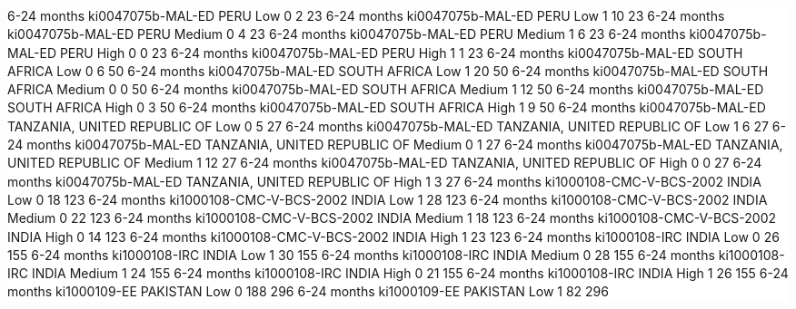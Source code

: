 6-24 months   ki0047075b-MAL-ED          PERU                           Low                   0        2      23
6-24 months   ki0047075b-MAL-ED          PERU                           Low                   1       10      23
6-24 months   ki0047075b-MAL-ED          PERU                           Medium                0        4      23
6-24 months   ki0047075b-MAL-ED          PERU                           Medium                1        6      23
6-24 months   ki0047075b-MAL-ED          PERU                           High                  0        0      23
6-24 months   ki0047075b-MAL-ED          PERU                           High                  1        1      23
6-24 months   ki0047075b-MAL-ED          SOUTH AFRICA                   Low                   0        6      50
6-24 months   ki0047075b-MAL-ED          SOUTH AFRICA                   Low                   1       20      50
6-24 months   ki0047075b-MAL-ED          SOUTH AFRICA                   Medium                0        0      50
6-24 months   ki0047075b-MAL-ED          SOUTH AFRICA                   Medium                1       12      50
6-24 months   ki0047075b-MAL-ED          SOUTH AFRICA                   High                  0        3      50
6-24 months   ki0047075b-MAL-ED          SOUTH AFRICA                   High                  1        9      50
6-24 months   ki0047075b-MAL-ED          TANZANIA, UNITED REPUBLIC OF   Low                   0        5      27
6-24 months   ki0047075b-MAL-ED          TANZANIA, UNITED REPUBLIC OF   Low                   1        6      27
6-24 months   ki0047075b-MAL-ED          TANZANIA, UNITED REPUBLIC OF   Medium                0        1      27
6-24 months   ki0047075b-MAL-ED          TANZANIA, UNITED REPUBLIC OF   Medium                1       12      27
6-24 months   ki0047075b-MAL-ED          TANZANIA, UNITED REPUBLIC OF   High                  0        0      27
6-24 months   ki0047075b-MAL-ED          TANZANIA, UNITED REPUBLIC OF   High                  1        3      27
6-24 months   ki1000108-CMC-V-BCS-2002   INDIA                          Low                   0       18     123
6-24 months   ki1000108-CMC-V-BCS-2002   INDIA                          Low                   1       28     123
6-24 months   ki1000108-CMC-V-BCS-2002   INDIA                          Medium                0       22     123
6-24 months   ki1000108-CMC-V-BCS-2002   INDIA                          Medium                1       18     123
6-24 months   ki1000108-CMC-V-BCS-2002   INDIA                          High                  0       14     123
6-24 months   ki1000108-CMC-V-BCS-2002   INDIA                          High                  1       23     123
6-24 months   ki1000108-IRC              INDIA                          Low                   0       26     155
6-24 months   ki1000108-IRC              INDIA                          Low                   1       30     155
6-24 months   ki1000108-IRC              INDIA                          Medium                0       28     155
6-24 months   ki1000108-IRC              INDIA                          Medium                1       24     155
6-24 months   ki1000108-IRC              INDIA                          High                  0       21     155
6-24 months   ki1000108-IRC              INDIA                          High                  1       26     155
6-24 months   ki1000109-EE               PAKISTAN                       Low                   0      188     296
6-24 months   ki1000109-EE               PAKISTAN                       Low                   1       82     296